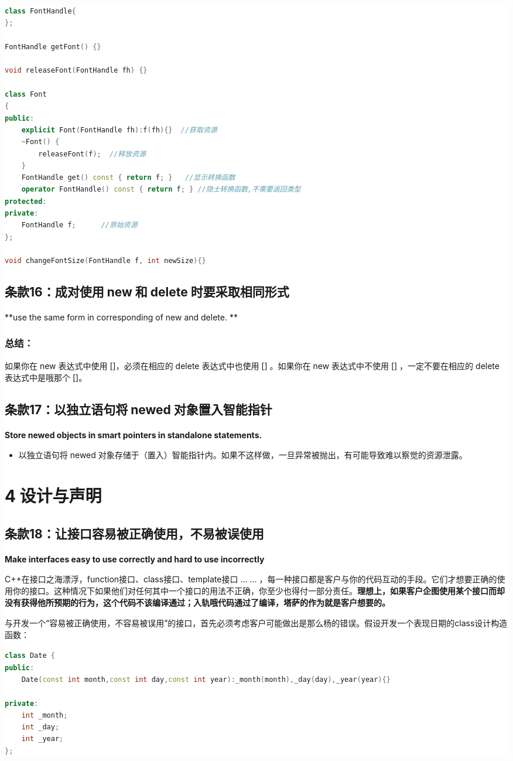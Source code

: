 ```c++
class FontHandle{
};

FontHandle getFont() {}

void releaseFont(FontHandle fh) {}

class Font
{
public:
	explicit Font(FontHandle fh):f(fh){}  //获取资源
	~Font() {
		releaseFont(f);  //释放资源
	}
	FontHandle get() const { return f; }   //显示转换函数
	operator FontHandle() const { return f; } //隐士转换函数,不需要返回类型
protected:
private:
	FontHandle f;      //原始资源
};

void changeFontSize(FontHandle f, int newSize){}
```

## 条款16：成对使用 new 和 delete 时要采取相同形式

**use the same form in corresponding of new and delete. **

### 总结：

如果你在 new 表达式中使用 []，必须在相应的 delete 表达式中也使用 [] 。如果你在 new 表达式中不使用 [] ，一定不要在相应的 delete 表达式中是哦那个 []。

## 条款17：以独立语句将 newed 对象置入智能指针

**Store newed objects in smart pointers in standalone statements.**

- 以独立语句将 newed 对象存储于（置入）智能指针内。如果不这样做，一旦异常被抛出，有可能导致难以察觉的资源泄露。

# 4 设计与声明

## 条款18：让接口容易被正确使用，不易被误使用

**Make interfaces easy to use correctly and hard to use incorrectly**

C++在接口之海漂浮，function接口、class接口、template接口 ... ... ，每一种接口都是客户与你的代码互动的手段。它们才想要正确的使用你的接口。这种情况下如果他们对任何其中一个接口的用法不正确，你至少也得付一部分责任。**理想上，如果客户企图使用某个接口而却没有获得他所预期的行为，这个代码不该编译通过；入轨哦代码通过了编译，塔萨的作为就是客户想要的。**

与开发一个“容易被正确使用，不容易被误用”的接口，首先必须考虑客户可能做出是那么杨的错误。假设开发一个表现日期的class设计构造函数：

```c++
class Date {
public:
	Date(const int month,const int day,const int year):_month(month),_day(day),_year(year){}

private:
	int _month;
	int _day;
	int _year;
};

```
